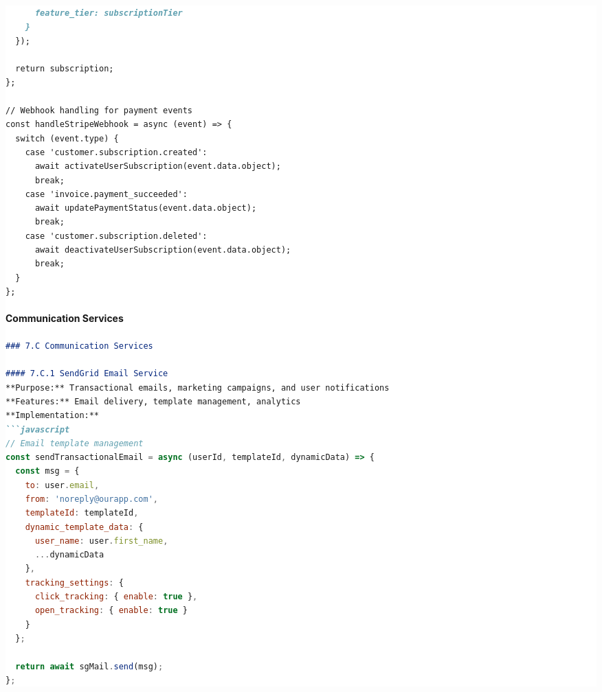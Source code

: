 ```markdown
      feature_tier: subscriptionTier
    }
  });
  
  return subscription;
};

// Webhook handling for payment events
const handleStripeWebhook = async (event) => {
  switch (event.type) {
    case 'customer.subscription.created':
      await activateUserSubscription(event.data.object);
      break;
    case 'invoice.payment_succeeded':
      await updatePaymentStatus(event.data.object);
      break;
    case 'customer.subscription.deleted':
      await deactivateUserSubscription(event.data.object);
      break;
  }
};
```

#### Communication Services
```markdown
### 7.C Communication Services

#### 7.C.1 SendGrid Email Service
**Purpose:** Transactional emails, marketing campaigns, and user notifications
**Features:** Email delivery, template management, analytics
**Implementation:**
```javascript
// Email template management
const sendTransactionalEmail = async (userId, templateId, dynamicData) => {
  const msg = {
    to: user.email,
    from: 'noreply@ourapp.com',
    templateId: templateId,
    dynamic_template_data: {
      user_name: user.first_name,
      ...dynamicData
    },
    tracking_settings: {
      click_tracking: { enable: true },
      open_tracking: { enable: true }
    }
  };
  
  return await sgMail.send(msg);
};
```
